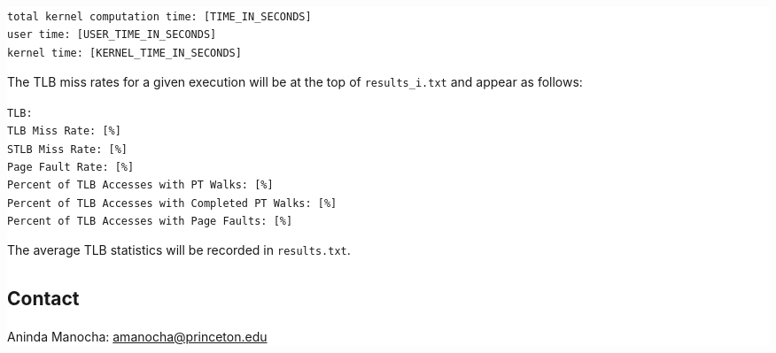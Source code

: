     total kernel computation time: [TIME_IN_SECONDS]
    user time: [USER_TIME_IN_SECONDS]
    kernel time: [KERNEL_TIME_IN_SECONDS]

The TLB miss rates for a given execution will be at the top of `results_i.txt` and appear as follows:

    TLB:
    TLB Miss Rate: [%]
    STLB Miss Rate: [%]
    Page Fault Rate: [%]
    Percent of TLB Accesses with PT Walks: [%]
    Percent of TLB Accesses with Completed PT Walks: [%]
    Percent of TLB Accesses with Page Faults: [%]

The average TLB statistics will be recorded in `results.txt`.

## Contact
Aninda Manocha: amanocha@princeton.edu
